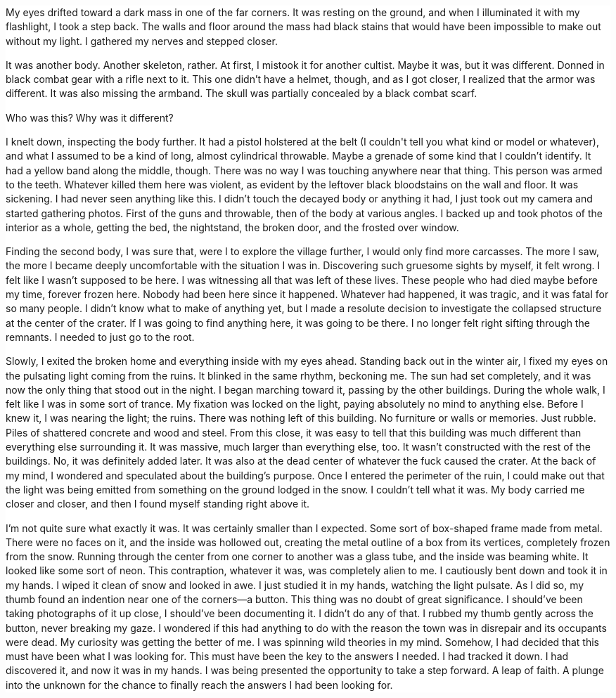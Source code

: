 My eyes drifted toward a dark mass in one of the far corners. It was resting on the ground, and when I illuminated it with my flashlight, I took a step back. The walls and floor around the mass had black stains that would have been impossible to make out without my light. I gathered my nerves and stepped closer.

It was another body. Another skeleton, rather. At first, I mistook it for another cultist. Maybe it was, but it was different. Donned in black combat gear with a rifle next to it. This one didn’t have a helmet, though, and as I got closer, I realized that the armor was different. It was also missing the armband. The skull was partially concealed by a black combat scarf.

Who was this? Why was it different?

I knelt down, inspecting the body further. It had a pistol holstered at the belt (I couldn't tell you what kind or model or whatever), and what I assumed to be a kind of long, almost cylindrical throwable. Maybe a grenade of some kind that I couldn’t identify. It had a yellow band along the middle, though. There was no way I was touching anywhere near that thing. This person was armed to the teeth. Whatever killed them here was violent, as evident by the leftover black bloodstains on the wall and floor. It was sickening. I had never seen anything like this. I didn’t touch the decayed body or anything it had, I just took out my camera and started gathering photos. First of the guns and throwable, then of the body at various angles. I backed up and took photos of the interior as a whole, getting the bed, the nightstand, the broken door, and the frosted over window.

Finding the second body, I was sure that, were I to explore the village further, I would only find more carcasses. The more I saw, the more I became deeply uncomfortable with the situation I was in. Discovering such gruesome sights by myself, it felt wrong. I felt like I wasn’t supposed to be here. I was witnessing all that was left of these lives. These people who had died maybe before my time, forever frozen here. Nobody had been here since it happened. Whatever had happened, it was tragic, and it was fatal for so many people. I didn’t know what to make of anything yet, but I made a resolute decision to investigate the collapsed structure at the center of the crater. If I was going to find anything here, it was going to be there. I no longer felt right sifting through the remnants. I needed to just go to the root.

Slowly, I exited the broken home and everything inside with my eyes ahead. Standing back out in the winter air, I fixed my eyes on the pulsating light coming from the ruins. It blinked in the same rhythm, beckoning me. The sun had set completely, and it was now the only thing that stood out in the night. I began marching toward it, passing by the other buildings. During the whole walk, I felt like I was in some sort of trance. My fixation was locked on the light, paying absolutely no mind to anything else. Before I knew it, I was nearing the light; the ruins. There was nothing left of this building. No furniture or walls or memories. Just rubble. Piles of shattered concrete and wood and steel. From this close, it was easy to tell that this building was much different than everything else surrounding it. It was massive, much larger than everything else, too. It wasn’t constructed with the rest of the buildings. No, it was definitely added later. It was also at the dead center of whatever the fuck caused the crater. At the back of my mind, I wondered and speculated about the building’s purpose. Once I entered the perimeter of the ruin, I could make out that the light was being emitted from something on the ground lodged in the snow. I couldn’t tell what it was. My body carried me closer and closer, and then I found myself standing right above it.

I’m not quite sure what exactly it was. It was certainly smaller than I expected. Some sort of box-shaped frame made from metal. There were no faces on it, and the inside was hollowed out, creating the metal outline of a box from its vertices, completely frozen from the snow. Running through the center from one corner to another was a glass tube, and the inside was beaming white. It looked like some sort of neon. This contraption, whatever it was, was completely alien to me. I cautiously bent down and took it in my hands. I wiped it clean of snow and looked in awe. I just studied it in my hands, watching the light pulsate. As I did so, my thumb found an indention near one of the corners—a button. This thing was no doubt of great significance. I should’ve been taking photographs of it up close, I should’ve been documenting it. I didn’t do any of that. I rubbed my thumb gently across the button, never breaking my gaze. I wondered if this had anything to do with the reason the town was in disrepair and its occupants were dead. My curiosity was getting the better of me. I was spinning wild theories in my mind. Somehow, I had decided that this must have been what I was looking for. This must have been the key to the answers I needed. I had tracked it down. I had discovered it, and now it was in my hands. I was being presented the opportunity to take a step forward. A leap of faith. A plunge into the unknown for the chance to finally reach the answers I had been looking for.
